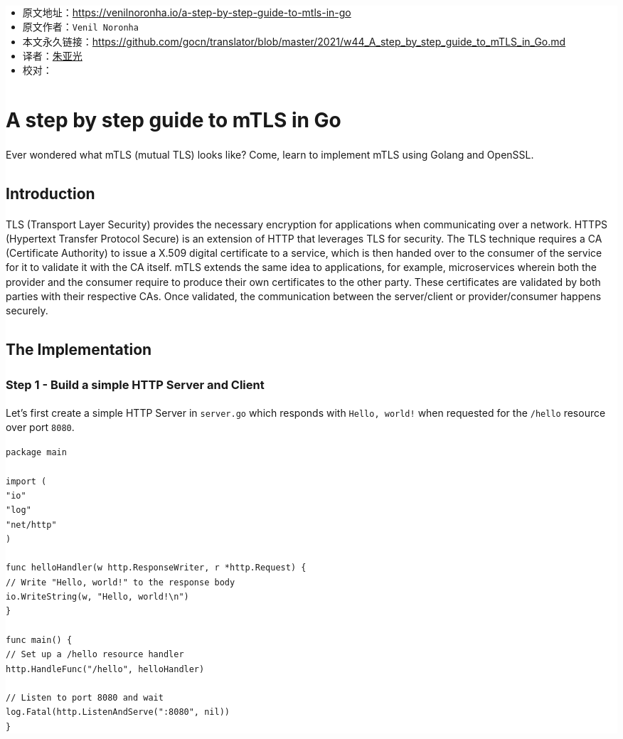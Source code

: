 - 原文地址：https://venilnoronha.io/a-step-by-step-guide-to-mtls-in-go
- 原文作者：`Venil Noronha`
- 本文永久链接：https://github.com/gocn/translator/blob/master/2021/w44_A_step_by_step_guide_to_mTLS_in_Go.md
- 译者：[朱亚光](https://github.com/zhuyaguang)
- 校对：

# A step by step guide to mTLS in Go

Ever wondered what mTLS (mutual TLS) looks like? Come, learn to implement mTLS using Golang and OpenSSL.

## Introduction

TLS (Transport Layer Security) provides the necessary encryption for applications when communicating over a network. HTTPS (Hypertext Transfer Protocol Secure) is an extension of HTTP that leverages TLS for security. The TLS technique requires a CA (Certificate Authority) to issue a X.509 digital certificate to a service, which is then handed over to the consumer of the service for it to validate it with the CA itself. mTLS extends the same idea to applications, for example, microservices wherein both the provider and the consumer require to produce their own certificates to the other party. These certificates are validated by both parties with their respective CAs. Once validated, the communication between the server/client or provider/consumer happens securely.

## The Implementation

### Step 1 - Build a simple HTTP Server and Client

Let’s first create a simple HTTP Server in `server.go` which responds with `Hello, world!` when requested for the `/hello` resource over port `8080`.

```
package main

import (
"io"
"log"
"net/http"
)

func helloHandler(w http.ResponseWriter, r *http.Request) {
// Write "Hello, world!" to the response body
io.WriteString(w, "Hello, world!\n")
}

func main() {
// Set up a /hello resource handler
http.HandleFunc("/hello", helloHandler)

// Listen to port 8080 and wait
log.Fatal(http.ListenAndServe(":8080", nil))
}
```
